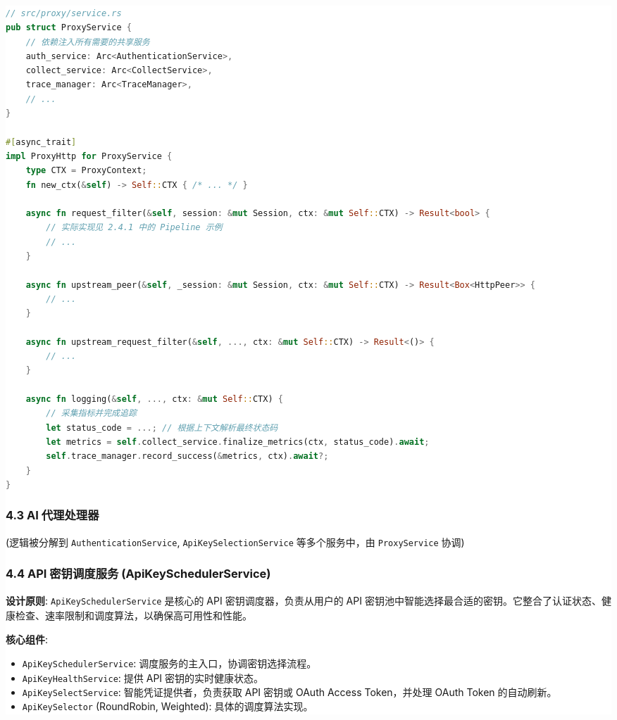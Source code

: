 ```rust
// src/proxy/service.rs
pub struct ProxyService {
    // 依赖注入所有需要的共享服务
    auth_service: Arc<AuthenticationService>,
    collect_service: Arc<CollectService>,
    trace_manager: Arc<TraceManager>,
    // ...
}

#[async_trait]
impl ProxyHttp for ProxyService {
    type CTX = ProxyContext;
    fn new_ctx(&self) -> Self::CTX { /* ... */ }

    async fn request_filter(&self, session: &mut Session, ctx: &mut Self::CTX) -> Result<bool> {
        // 实际实现见 2.4.1 中的 Pipeline 示例
        // ...
    }

    async fn upstream_peer(&self, _session: &mut Session, ctx: &mut Self::CTX) -> Result<Box<HttpPeer>> {
        // ...
    }

    async fn upstream_request_filter(&self, ..., ctx: &mut Self::CTX) -> Result<()> {
        // ...
    }

    async fn logging(&self, ..., ctx: &mut Self::CTX) {
        // 采集指标并完成追踪
        let status_code = ...; // 根据上下文解析最终状态码
        let metrics = self.collect_service.finalize_metrics(ctx, status_code).await;
        self.trace_manager.record_success(&metrics, ctx).await?;
    }
}
```

### 4.3 AI 代理处理器

(逻辑被分解到 `AuthenticationService`, `ApiKeySelectionService` 等多个服务中，由 `ProxyService` 协调)

### 4.4 API 密钥调度服务 (ApiKeySchedulerService)

**设计原则**: `ApiKeySchedulerService` 是核心的 API 密钥调度器，负责从用户的 API 密钥池中智能选择最合适的密钥。它整合了认证状态、健康检查、速率限制和调度算法，以确保高可用性和性能。

**核心组件**:

- `ApiKeySchedulerService`: 调度服务的主入口，协调密钥选择流程。
- `ApiKeyHealthService`: 提供 API 密钥的实时健康状态。
- `ApiKeySelectService`: 智能凭证提供者，负责获取 API 密钥或 OAuth Access Token，并处理 OAuth Token 的自动刷新。
- `ApiKeySelector` (RoundRobin, Weighted): 具体的调度算法实现。
